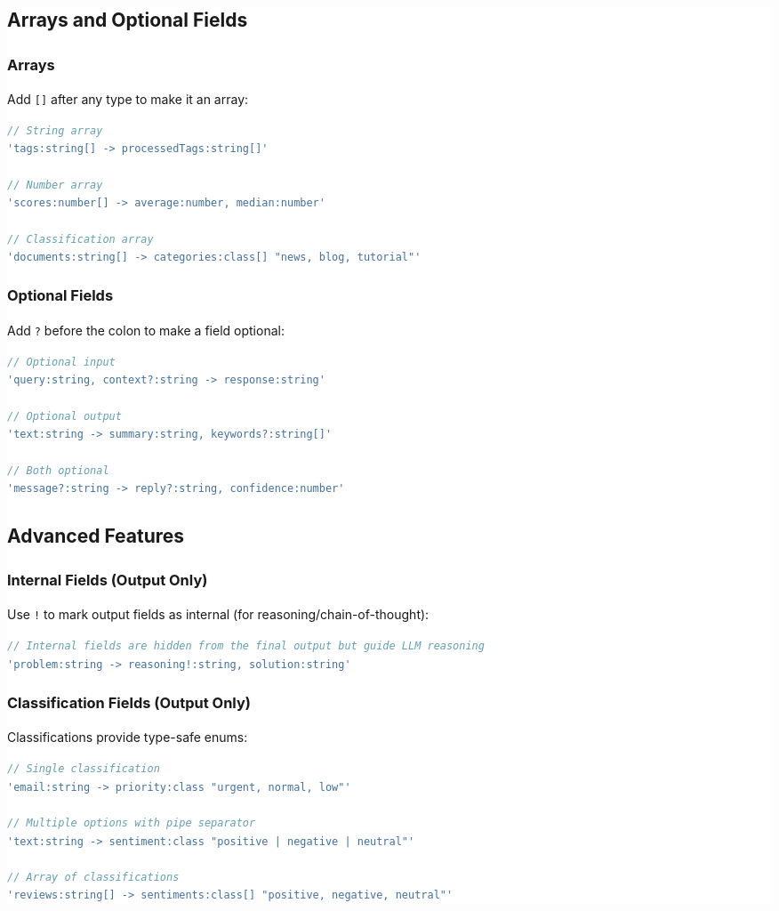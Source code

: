 ## Arrays and Optional Fields

### Arrays
Add `[]` after any type to make it an array:

```typescript
// String array
'tags:string[] -> processedTags:string[]'

// Number array
'scores:number[] -> average:number, median:number'

// Classification array
'documents:string[] -> categories:class[] "news, blog, tutorial"'
```

### Optional Fields
Add `?` before the colon to make a field optional:

```typescript
// Optional input
'query:string, context?:string -> response:string'

// Optional output
'text:string -> summary:string, keywords?:string[]'

// Both optional
'message?:string -> reply?:string, confidence:number'
```

## Advanced Features

### Internal Fields (Output Only)
Use `!` to mark output fields as internal (for reasoning/chain-of-thought):

```typescript
// Internal fields are hidden from the final output but guide LLM reasoning
'problem:string -> reasoning!:string, solution:string'
```

### Classification Fields (Output Only)
Classifications provide type-safe enums:

```typescript
// Single classification
'email:string -> priority:class "urgent, normal, low"'

// Multiple options with pipe separator
'text:string -> sentiment:class "positive | negative | neutral"'

// Array of classifications
'reviews:string[] -> sentiments:class[] "positive, negative, neutral"'
```
